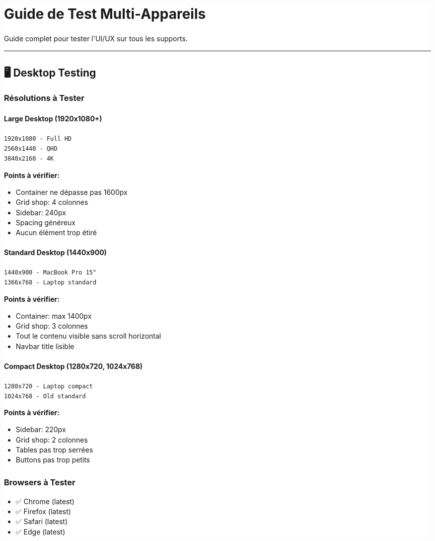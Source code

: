 # Guide de Test Multi-Appareils

Guide complet pour tester l'UI/UX sur tous les supports.

---

## 🖥️ Desktop Testing

### Résolutions à Tester

#### Large Desktop (1920x1080+)
```
1920x1080 - Full HD
2560x1440 - QHD
3840x2160 - 4K
```

**Points à vérifier:**
- Container ne dépasse pas 1600px
- Grid shop: 4 colonnes
- Sidebar: 240px
- Spacing généreux
- Aucun élément trop étiré

#### Standard Desktop (1440x900)
```
1440x900 - MacBook Pro 15"
1366x768 - Laptop standard
```

**Points à vérifier:**
- Container: max 1400px
- Grid shop: 3 colonnes
- Tout le contenu visible sans scroll horizontal
- Navbar title lisible

#### Compact Desktop (1280x720, 1024x768)
```
1280x720 - Laptop compact
1024x768 - Old standard
```

**Points à vérifier:**
- Sidebar: 220px
- Grid shop: 2 colonnes
- Tables pas trop serrées
- Buttons pas trop petits

### Browsers à Tester
- ✅ Chrome (latest)
- ✅ Firefox (latest)
- ✅ Safari (latest)
- ✅ Edge (latest)
